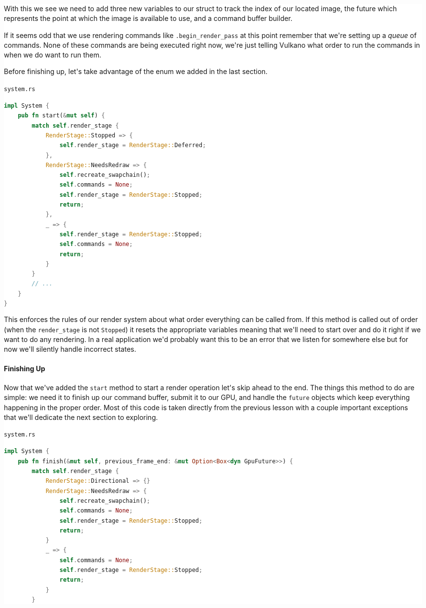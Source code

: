 With this we see we need to add three new variables to our struct to track the index of our located image, the future which represents the point at which the image is available to use, and a command buffer builder.

If it seems odd that we use rendering commands like `.begin_render_pass` at this point remember that we're setting up a *queue* of commands. None of these commands are being executed right now, we're just telling Vulkano what order to run the commands in when we do want to run them.

Before finishing up, let's take advantage of the enum we added in the last section.

`system.rs`
```rust
impl System {
    pub fn start(&mut self) {
        match self.render_stage {
            RenderStage::Stopped => {
                self.render_stage = RenderStage::Deferred;
            },
            RenderStage::NeedsRedraw => {
                self.recreate_swapchain();
                self.commands = None;
                self.render_stage = RenderStage::Stopped;
                return;
            },
            _ => {
                self.render_stage = RenderStage::Stopped;
                self.commands = None;
                return;
            }
        }
        // ...
    }
}
```

This enforces the rules of our render system about what order everything can be called from. If this method is called out of order (when the `render_stage` is not `Stopped`) it resets the appropriate variables meaning that we'll need to start over and do it right if we want to do any rendering. In a real application we'd probably want this to be an error that we listen for somewhere else but for now we'll silently handle incorrect states.

#### Finishing Up

Now that we've added the `start` method to start a render operation let's skip ahead to the end. The things this method to do are simple: we need it to finish up our command buffer, submit it to our GPU, and handle the `future` objects which keep everything happening in the proper order. Most of this code is taken directly from the previous lesson with a couple important exceptions that we'll dedicate the next section to exploring.

`system.rs`
```rust
impl System {
    pub fn finish(&mut self, previous_frame_end: &mut Option<Box<dyn GpuFuture>>) {
        match self.render_stage {
            RenderStage::Directional => {}
            RenderStage::NeedsRedraw => {
                self.recreate_swapchain();
                self.commands = None;
                self.render_stage = RenderStage::Stopped;
                return;
            }
            _ => {
                self.commands = None;
                self.render_stage = RenderStage::Stopped;
                return;
            }
        }
```